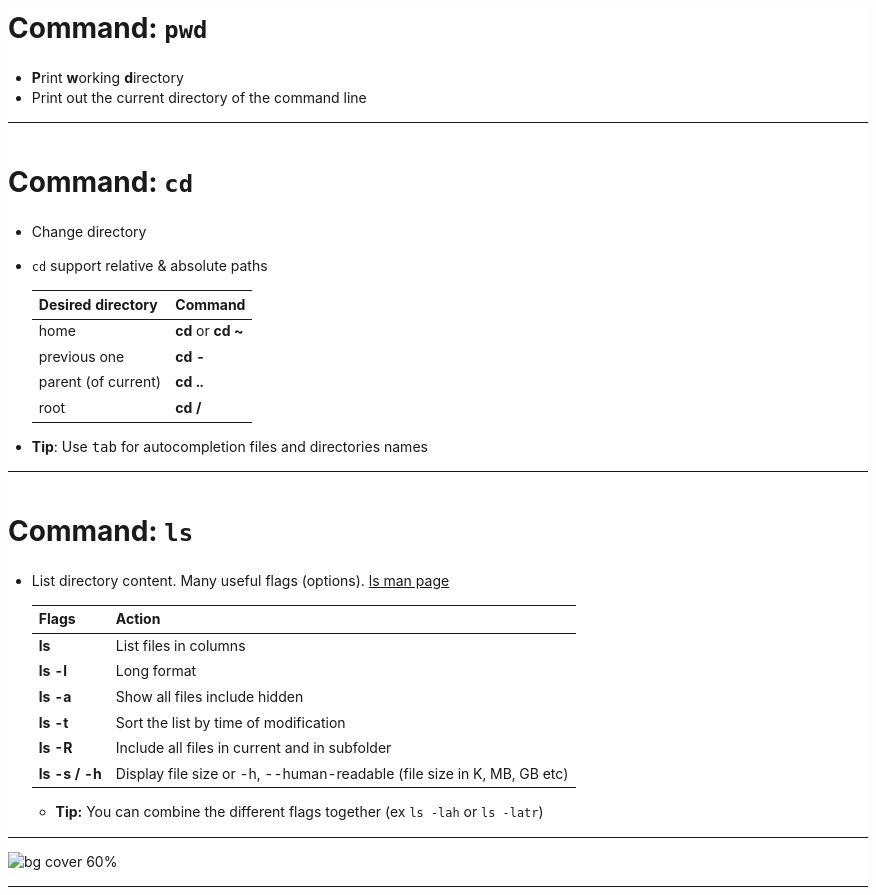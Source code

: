 # Command: `pwd`

- **P**rint **w**orking **d**irectory
- Print out the current directory of the command line

---

# Command: `cd`

* Change directory
* `cd` support relative & absolute paths

    <div class="font-24">

    Desired directory  | Command            
    -------------------|----------------------
    home               | **cd** or **cd ~** 
    previous one       | **cd -**           |
    parent (of current)| **cd ..**          | 
    root               | **cd /**            

    </div>

* **Tip**: 
  Use <kbd>tab</kbd> for autocompletion files and directories names

---

# Command: `ls` 

* <div class="font-24">

    List directory content. Many useful flags (options).  [ls man page](http://man7.org/linux/man-pages/man1/ls.1.html)

    Flags          | Action 
    ---------------|-------
    **ls**         | List files in columns
    **ls -l**      | Long format
    **ls -a**      | Show all files include hidden
    **ls -t**      | Sort the list by time of modification
    **ls -R**      | Include all files in current and in subfolder
    **ls -s / -h** | Display file size or -h, --human-readable (file size in K, MB, GB etc)

    * **Tip:** 
        You can combine the different flags together (ex `ls -lah` or `ls -latr`)
<div>

---



![bg cover 60%](/images/commands/ls.png)

---